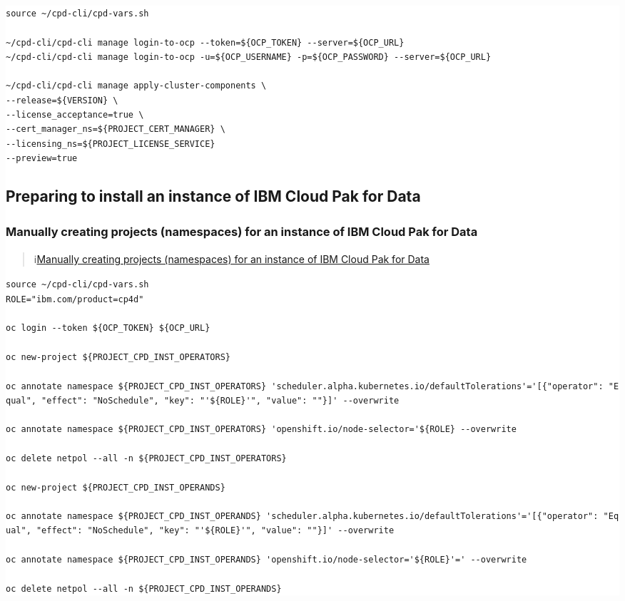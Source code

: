 ```
source ~/cpd-cli/cpd-vars.sh

~/cpd-cli/cpd-cli manage login-to-ocp --token=${OCP_TOKEN} --server=${OCP_URL}
~/cpd-cli/cpd-cli manage login-to-ocp -u=${OCP_USERNAME} -p=${OCP_PASSWORD} --server=${OCP_URL}

~/cpd-cli/cpd-cli manage apply-cluster-components \
--release=${VERSION} \
--license_acceptance=true \
--cert_manager_ns=${PROJECT_CERT_MANAGER} \
--licensing_ns=${PROJECT_LICENSE_SERVICE}
--preview=true
```



## Preparing to install an instance of IBM Cloud Pak for Data



### Manually creating projects (namespaces) for an instance of IBM Cloud Pak for Data

> :information_source:[Manually creating projects (namespaces) for an instance of IBM Cloud Pak for Data](https://www.ibm.com/docs/en/cloud-paks/cp-data/4.8.x?topic=data-manually-creating-projects-namespaces)

```
source ~/cpd-cli/cpd-vars.sh
ROLE="ibm.com/product=cp4d"

oc login --token ${OCP_TOKEN} ${OCP_URL}

oc new-project ${PROJECT_CPD_INST_OPERATORS}

oc annotate namespace ${PROJECT_CPD_INST_OPERATORS} 'scheduler.alpha.kubernetes.io/defaultTolerations'='[{"operator": "Equal", "effect": "NoSchedule", "key": "'${ROLE}'", "value": ""}]' --overwrite

oc annotate namespace ${PROJECT_CPD_INST_OPERATORS} 'openshift.io/node-selector='${ROLE} --overwrite

oc delete netpol --all -n ${PROJECT_CPD_INST_OPERATORS}

oc new-project ${PROJECT_CPD_INST_OPERANDS}

oc annotate namespace ${PROJECT_CPD_INST_OPERANDS} 'scheduler.alpha.kubernetes.io/defaultTolerations'='[{"operator": "Equal", "effect": "NoSchedule", "key": "'${ROLE}'", "value": ""}]' --overwrite

oc annotate namespace ${PROJECT_CPD_INST_OPERANDS} 'openshift.io/node-selector='${ROLE}'=' --overwrite

oc delete netpol --all -n ${PROJECT_CPD_INST_OPERANDS}
```

